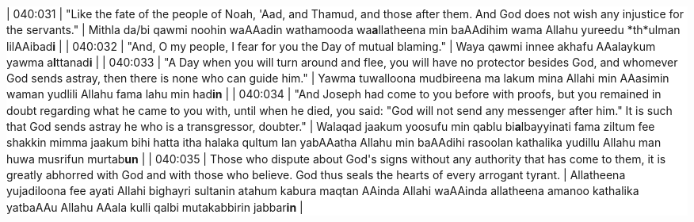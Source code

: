 | 040:031 | "Like the fate of the people of Noah, 'Aad, and Thamud, and those after them. And God does not wish any injustice for the servants."                                                                                                                                                                                                                                                     | Mithla da/bi qawmi noo<span class="underline">h</span>in waAA<span class="underline">a</span>din wathamooda wa**a**lla<span class="underline">th</span>eena min baAAdihim wam<span class="underline">a</span> All<span class="underline">a</span>hu yureedu *<span class="underline">th</span>*ulman lilAAib<span class="underline">a</span>d**i**                                                                                                                                                                                                                                                                                                                                                                                                                                            |
| 040:032 | "And, O my people, I fear for you the Day of mutual blaming."                                                                                                                                                                                                                                                                                                                            | Way<span class="underline">a</span> qawmi innee akh<span class="underline">a</span>fu AAalaykum yawma a**l**ttan<span class="underline">a</span>d**i**                                                                                                                                                                                                                                                                                                                                                                                                                                                                                                                                                                                                                                        |
| 040:033 | "A Day when you will turn around and flee, you will have no protector besides God, and whomever God sends astray, then there is none who can guide him."                                                                                                                                                                                                                                 | Yawma tuwalloona mudbireena m<span class="underline">a</span> lakum mina All<span class="underline">a</span>hi min AA<span class="underline">as</span>imin waman yu<span class="underline">d</span>lili All<span class="underline">a</span>hu fam<span class="underline">a</span> lahu min h<span class="underline">a</span>d**in**                                                                                                                                                                                                                                                                                                                                                                                                                                                           |
| 040:034 | "And Joseph had come to you before with proofs, but you remained in doubt regarding what he came to you with, until when he died, you said: "God will not send any messenger after him." It is such that God sends astray he who is a transgressor, doubter."                                                                                                                            | Walaqad j<span class="underline">a</span>akum yoosufu min qablu bi**a**lbayyin<span class="underline">a</span>ti fam<span class="underline">a</span> ziltum fee shakkin mimm<span class="underline">a</span> j<span class="underline">a</span>akum bihi <span class="underline">h</span>att<span class="underline">a</span> i<span class="underline">tha</span> halaka qultum lan yabAAatha All<span class="underline">a</span>hu min baAAdihi rasoolan ka<span class="underline">tha</span>lika yu<span class="underline">d</span>illu All<span class="underline">a</span>hu man huwa musrifun murt<span class="underline">a</span>b**un**                                                                                                                                                   |
| 040:035 | Those who dispute about God's signs without any authority that has come to them, it is greatly abhorred with God and with those who believe. God thus seals the hearts of every arrogant tyrant.                                                                                                                                                                                         | Alla<span class="underline">th</span>eena yuj<span class="underline">a</span>diloona fee <span class="underline">a</span>y<span class="underline">a</span>ti All<span class="underline">a</span>hi bighayri sul<span class="underline">ta</span>nin at<span class="underline">a</span>hum kabura maqtan AAinda All<span class="underline">a</span>hi waAAinda alla<span class="underline">th</span>eena <span class="underline">a</span>manoo ka<span class="underline">tha</span>lika ya<span class="underline">t</span>baAAu All<span class="underline">a</span>hu AAal<span class="underline">a</span> kulli qalbi mutakabbirin jabb<span class="underline">a</span>r**in**                                                                                                                |